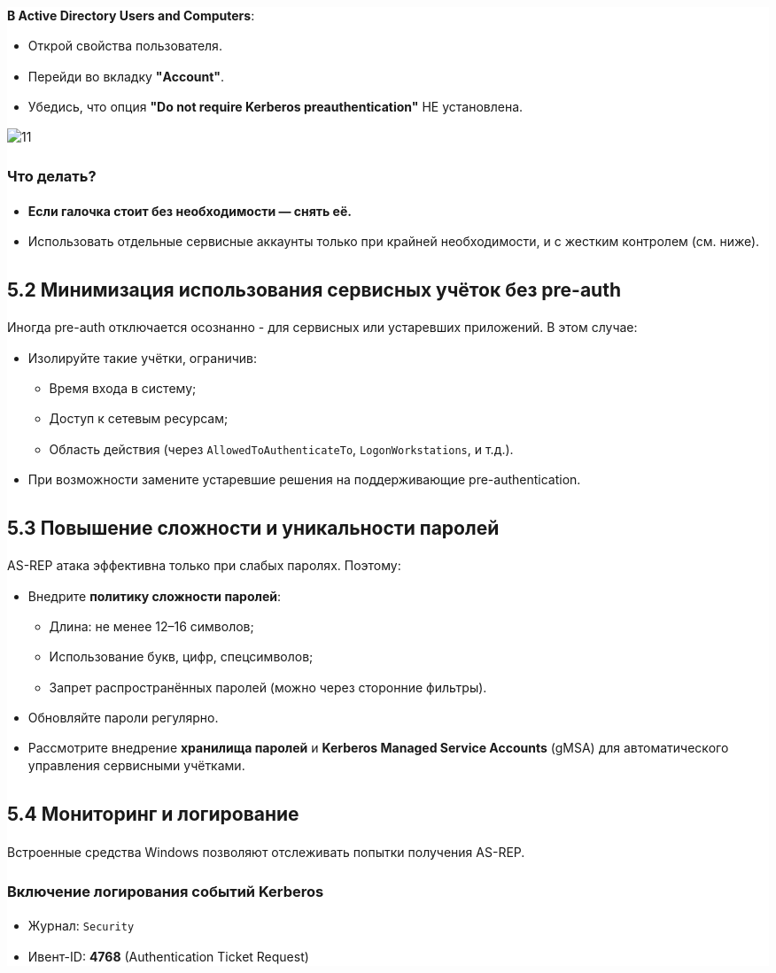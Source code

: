 **В Active Directory Users and Computers**:

- Открой свойства пользователя.
    
- Перейди во вкладку **"Account"**.
    
- Убедись, что опция **"Do not require Kerberos preauthentication"** НЕ установлена.

![11](https://github.com/ShAmRoWw/articles/blob/main/article_asreproasting/11.png)

### Что делать?

- **Если галочка стоит без необходимости — снять её.**
    
- Использовать отдельные сервисные аккаунты только при крайней необходимости, и с жестким контролем (см. ниже).

## 5.2 Минимизация использования сервисных учёток без pre-auth

Иногда pre-auth отключается осознанно - для сервисных или устаревших приложений. В этом случае:

- Изолируйте такие учётки, ограничив:
    
    - Время входа в систему;
        
    - Доступ к сетевым ресурсам;
        
    - Область действия (через `AllowedToAuthenticateTo`, `LogonWorkstations`, и т.д.).
        
- При возможности замените устаревшие решения на поддерживающие pre-authentication.

## 5.3 Повышение сложности и уникальности паролей

AS-REP атака эффективна только при слабых паролях. Поэтому:

- Внедрите **политику сложности паролей**:
    
    - Длина: не менее 12–16 символов;
        
    - Использование букв, цифр, спецсимволов;
        
    - Запрет распространённых паролей (можно через сторонние фильтры).
        
- Обновляйте пароли регулярно.
    
- Рассмотрите внедрение **хранилища паролей** и **Kerberos Managed Service Accounts** (gMSA) для автоматического управления сервисными учётками.

## 5.4 Мониторинг и логирование

Встроенные средства Windows позволяют отслеживать попытки получения AS-REP.

### Включение логирования событий Kerberos

- Журнал: `Security`
    
- Ивент-ID: **4768** (Authentication Ticket Request)
    